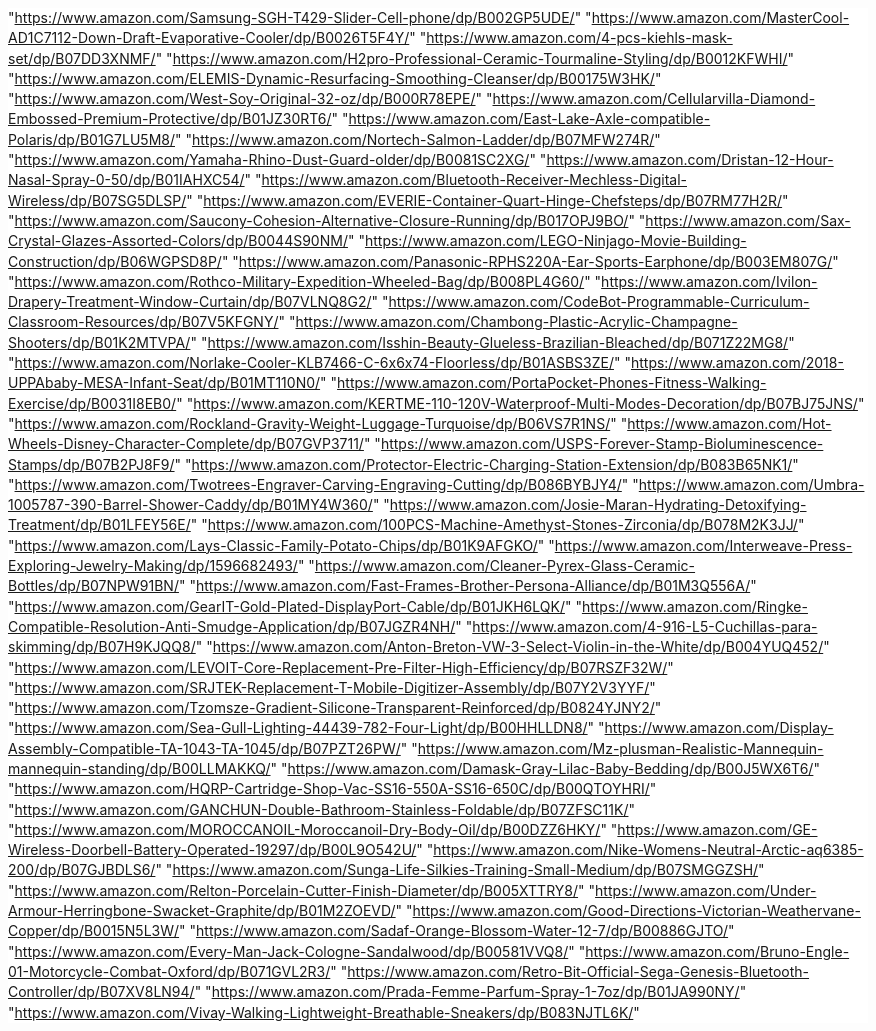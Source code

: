 "https://www.amazon.com/Samsung-SGH-T429-Slider-Cell-phone/dp/B002GP5UDE/"
"https://www.amazon.com/MasterCool-AD1C7112-Down-Draft-Evaporative-Cooler/dp/B0026T5F4Y/"
"https://www.amazon.com/4-pcs-kiehls-mask-set/dp/B07DD3XNMF/"
"https://www.amazon.com/H2pro-Professional-Ceramic-Tourmaline-Styling/dp/B0012KFWHI/"
"https://www.amazon.com/ELEMIS-Dynamic-Resurfacing-Smoothing-Cleanser/dp/B00175W3HK/"
"https://www.amazon.com/West-Soy-Original-32-oz/dp/B000R78EPE/"
"https://www.amazon.com/Cellularvilla-Diamond-Embossed-Premium-Protective/dp/B01JZ30RT6/"
"https://www.amazon.com/East-Lake-Axle-compatible-Polaris/dp/B01G7LU5M8/"
"https://www.amazon.com/Nortech-Salmon-Ladder/dp/B07MFW274R/"
"https://www.amazon.com/Yamaha-Rhino-Dust-Guard-older/dp/B0081SC2XG/"
"https://www.amazon.com/Dristan-12-Hour-Nasal-Spray-0-50/dp/B01IAHXC54/"
"https://www.amazon.com/Bluetooth-Receiver-Mechless-Digital-Wireless/dp/B07SG5DLSP/"
"https://www.amazon.com/EVERIE-Container-Quart-Hinge-Chefsteps/dp/B07RM77H2R/"
"https://www.amazon.com/Saucony-Cohesion-Alternative-Closure-Running/dp/B017OPJ9BO/"
"https://www.amazon.com/Sax-Crystal-Glazes-Assorted-Colors/dp/B0044S90NM/"
"https://www.amazon.com/LEGO-Ninjago-Movie-Building-Construction/dp/B06WGPSD8P/"
"https://www.amazon.com/Panasonic-RPHS220A-Ear-Sports-Earphone/dp/B003EM807G/"
"https://www.amazon.com/Rothco-Military-Expedition-Wheeled-Bag/dp/B008PL4G60/"
"https://www.amazon.com/Ivilon-Drapery-Treatment-Window-Curtain/dp/B07VLNQ8G2/"
"https://www.amazon.com/CodeBot-Programmable-Curriculum-Classroom-Resources/dp/B07V5KFGNY/"
"https://www.amazon.com/Chambong-Plastic-Acrylic-Champagne-Shooters/dp/B01K2MTVPA/"
"https://www.amazon.com/Isshin-Beauty-Glueless-Brazilian-Bleached/dp/B071Z22MG8/"
"https://www.amazon.com/Norlake-Cooler-KLB7466-C-6x6x74-Floorless/dp/B01ASBS3ZE/"
"https://www.amazon.com/2018-UPPAbaby-MESA-Infant-Seat/dp/B01MT110N0/"
"https://www.amazon.com/PortaPocket-Phones-Fitness-Walking-Exercise/dp/B0031I8EB0/"
"https://www.amazon.com/KERTME-110-120V-Waterproof-Multi-Modes-Decoration/dp/B07BJ75JNS/"
"https://www.amazon.com/Rockland-Gravity-Weight-Luggage-Turquoise/dp/B06VS7R1NS/"
"https://www.amazon.com/Hot-Wheels-Disney-Character-Complete/dp/B07GVP3711/"
"https://www.amazon.com/USPS-Forever-Stamp-Bioluminescence-Stamps/dp/B07B2PJ8F9/"
"https://www.amazon.com/Protector-Electric-Charging-Station-Extension/dp/B083B65NK1/"
"https://www.amazon.com/Twotrees-Engraver-Carving-Engraving-Cutting/dp/B086BYBJY4/"
"https://www.amazon.com/Umbra-1005787-390-Barrel-Shower-Caddy/dp/B01MY4W360/"
"https://www.amazon.com/Josie-Maran-Hydrating-Detoxifying-Treatment/dp/B01LFEY56E/"
"https://www.amazon.com/100PCS-Machine-Amethyst-Stones-Zirconia/dp/B078M2K3JJ/"
"https://www.amazon.com/Lays-Classic-Family-Potato-Chips/dp/B01K9AFGKO/"
"https://www.amazon.com/Interweave-Press-Exploring-Jewelry-Making/dp/1596682493/"
"https://www.amazon.com/Cleaner-Pyrex-Glass-Ceramic-Bottles/dp/B07NPW91BN/"
"https://www.amazon.com/Fast-Frames-Brother-Persona-Alliance/dp/B01M3Q556A/"
"https://www.amazon.com/GearIT-Gold-Plated-DisplayPort-Cable/dp/B01JKH6LQK/"
"https://www.amazon.com/Ringke-Compatible-Resolution-Anti-Smudge-Application/dp/B07JGZR4NH/"
"https://www.amazon.com/4-916-L5-Cuchillas-para-skimming/dp/B07H9KJQQ8/"
"https://www.amazon.com/Anton-Breton-VW-3-Select-Violin-in-the-White/dp/B004YUQ452/"
"https://www.amazon.com/LEVOIT-Core-Replacement-Pre-Filter-High-Efficiency/dp/B07RSZF32W/"
"https://www.amazon.com/SRJTEK-Replacement-T-Mobile-Digitizer-Assembly/dp/B07Y2V3YYF/"
"https://www.amazon.com/Tzomsze-Gradient-Silicone-Transparent-Reinforced/dp/B0824YJNY2/"
"https://www.amazon.com/Sea-Gull-Lighting-44439-782-Four-Light/dp/B00HHLLDN8/"
"https://www.amazon.com/Display-Assembly-Compatible-TA-1043-TA-1045/dp/B07PZT26PW/"
"https://www.amazon.com/Mz-plusman-Realistic-Mannequin-mannequin-standing/dp/B00LLMAKKQ/"
"https://www.amazon.com/Damask-Gray-Lilac-Baby-Bedding/dp/B00J5WX6T6/"
"https://www.amazon.com/HQRP-Cartridge-Shop-Vac-SS16-550A-SS16-650C/dp/B00QTOYHRI/"
"https://www.amazon.com/GANCHUN-Double-Bathroom-Stainless-Foldable/dp/B07ZFSC11K/"
"https://www.amazon.com/MOROCCANOIL-Moroccanoil-Dry-Body-Oil/dp/B00DZZ6HKY/"
"https://www.amazon.com/GE-Wireless-Doorbell-Battery-Operated-19297/dp/B00L9O542U/"
"https://www.amazon.com/Nike-Womens-Neutral-Arctic-aq6385-200/dp/B07GJBDLS6/"
"https://www.amazon.com/Sunga-Life-Silkies-Training-Small-Medium/dp/B07SMGGZSH/"
"https://www.amazon.com/Relton-Porcelain-Cutter-Finish-Diameter/dp/B005XTTRY8/"
"https://www.amazon.com/Under-Armour-Herringbone-Swacket-Graphite/dp/B01M2ZOEVD/"
"https://www.amazon.com/Good-Directions-Victorian-Weathervane-Copper/dp/B0015N5L3W/"
"https://www.amazon.com/Sadaf-Orange-Blossom-Water-12-7/dp/B00886GJTO/"
"https://www.amazon.com/Every-Man-Jack-Cologne-Sandalwood/dp/B00581VVQ8/"
"https://www.amazon.com/Bruno-Engle-01-Motorcycle-Combat-Oxford/dp/B071GVL2R3/"
"https://www.amazon.com/Retro-Bit-Official-Sega-Genesis-Bluetooth-Controller/dp/B07XV8LN94/"
"https://www.amazon.com/Prada-Femme-Parfum-Spray-1-7oz/dp/B01JA990NY/"
"https://www.amazon.com/Vivay-Walking-Lightweight-Breathable-Sneakers/dp/B083NJTL6K/"